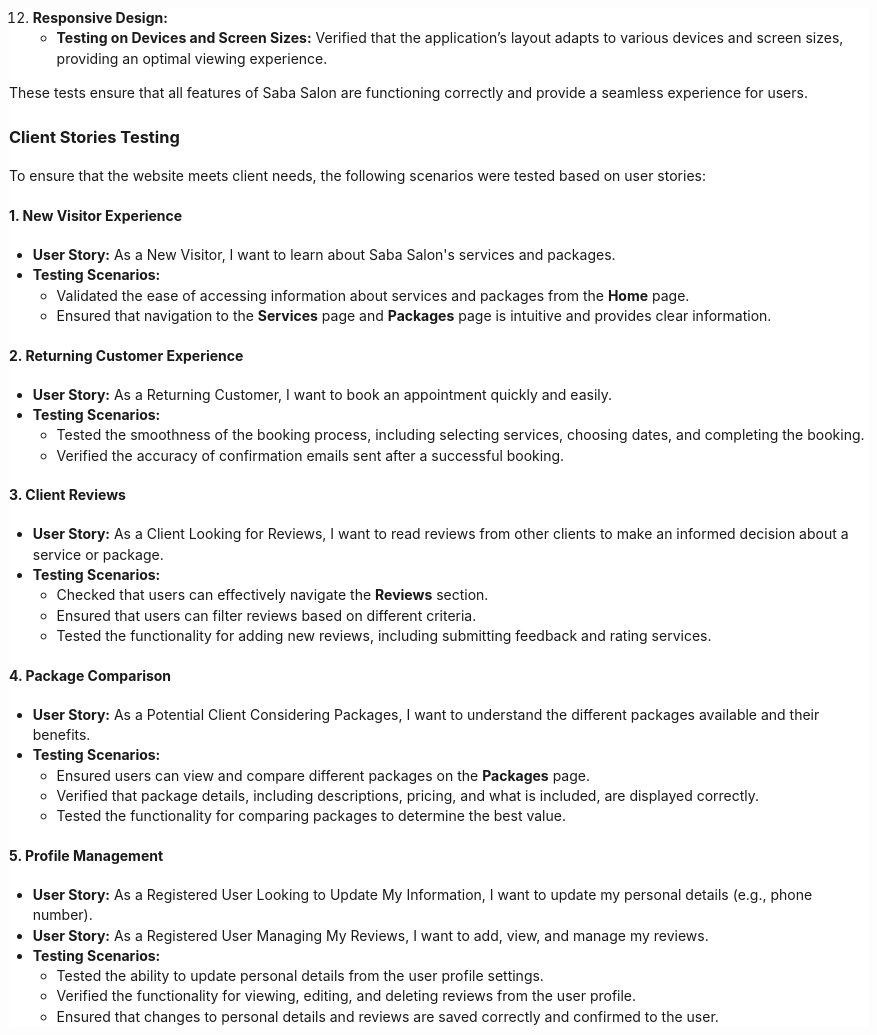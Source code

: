 12. **Responsive Design:**
    - **Testing on Devices and Screen Sizes:** Verified that the application’s layout adapts to various devices and screen sizes, providing an optimal viewing experience.

These tests ensure that all features of Saba Salon are functioning correctly and provide a seamless experience for users.

### **Client Stories Testing**

To ensure that the website meets client needs, the following scenarios were tested based on user stories:

#### 1. **New Visitor Experience**
- **User Story:** As a New Visitor, I want to learn about Saba Salon's services and packages.
- **Testing Scenarios:**
  - Validated the ease of accessing information about services and packages from the **Home** page.
  - Ensured that navigation to the **Services** page and **Packages** page is intuitive and provides clear information.

#### 2. **Returning Customer Experience**
- **User Story:** As a Returning Customer, I want to book an appointment quickly and easily.
- **Testing Scenarios:**
  - Tested the smoothness of the booking process, including selecting services, choosing dates, and completing the booking.
  - Verified the accuracy of confirmation emails sent after a successful booking.

#### 3. **Client Reviews**
- **User Story:** As a Client Looking for Reviews, I want to read reviews from other clients to make an informed decision about a service or package.
- **Testing Scenarios:**
  - Checked that users can effectively navigate the **Reviews** section.
  - Ensured that users can filter reviews based on different criteria.
  - Tested the functionality for adding new reviews, including submitting feedback and rating services.

#### 4. **Package Comparison**
- **User Story:** As a Potential Client Considering Packages, I want to understand the different packages available and their benefits.
- **Testing Scenarios:**
  - Ensured users can view and compare different packages on the **Packages** page.
  - Verified that package details, including descriptions, pricing, and what is included, are displayed correctly.
  - Tested the functionality for comparing packages to determine the best value.

#### 5. **Profile Management**
- **User Story:** As a Registered User Looking to Update My Information, I want to update my personal details (e.g., phone number).
- **User Story:** As a Registered User Managing My Reviews, I want to add, view, and manage my reviews.
- **Testing Scenarios:**
  - Tested the ability to update personal details from the user profile settings.
  - Verified the functionality for viewing, editing, and deleting reviews from the user profile.
  - Ensured that changes to personal details and reviews are saved correctly and confirmed to the user.

